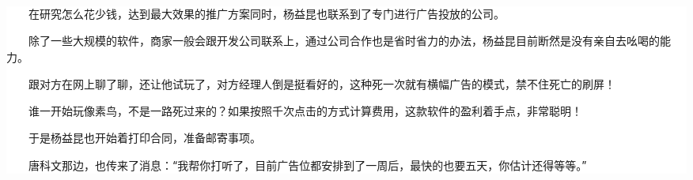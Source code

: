 　　在研究怎么花少钱，达到最大效果的推广方案同时，杨益昆也联系到了专门进行广告投放的公司。

　　除了一些大规模的软件，商家一般会跟开发公司联系上，通过公司合作也是省时省力的办法，杨益昆目前断然是没有亲自去吆喝的能力。

　　跟对方在网上聊了聊，还让他试玩了，对方经理人倒是挺看好的，这种死一次就有横幅广告的模式，禁不住死亡的刷屏！

　　谁一开始玩像素鸟，不是一路死过来的？如果按照千次点击的方式计算费用，这款软件的盈利着手点，非常聪明！

　　于是杨益昆也开始着打印合同，准备邮寄事项。

　　唐科文那边，也传来了消息：“我帮你打听了，目前广告位都安排到了一周后，最快的也要五天，你估计还得等等。”


